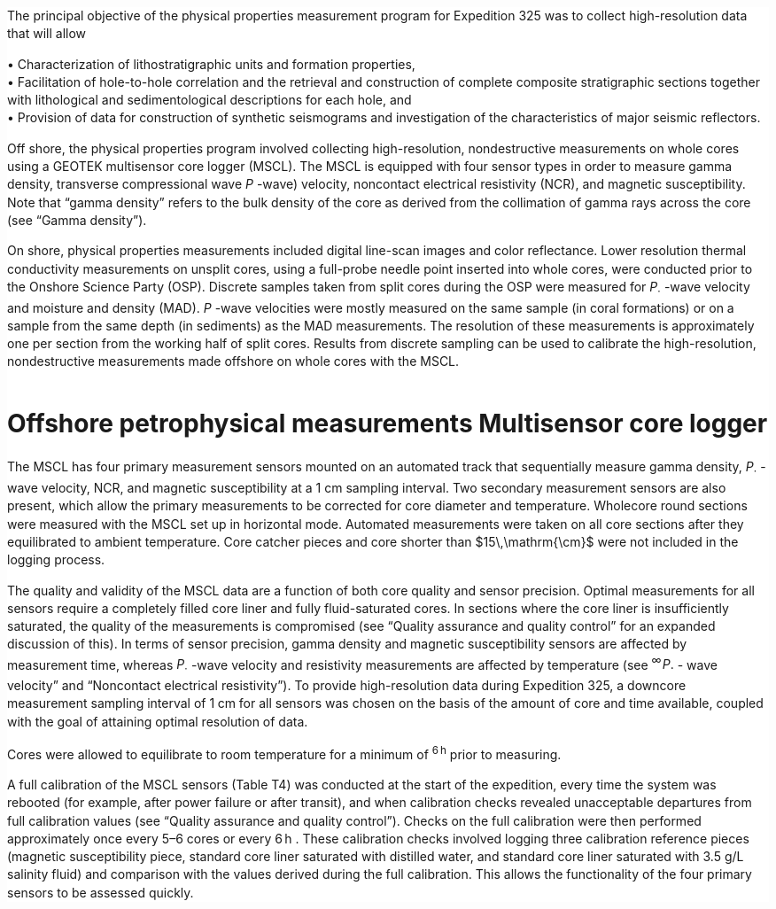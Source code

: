 The principal objective of the physical properties measurement program for Expedition 325 was to collect high-resolution data that will allow  

• Characterization of lithostratigraphic units and formation properties,   
• Facilitation of hole-to-hole correlation and the retrieval and construction of complete composite stratigraphic sections together with lithological and sedimentological descriptions for each hole, and   
• Provision of data for construction of synthetic seismograms and investigation of the characteristics of major seismic reflectors.  

Off shore, the physical properties program involved collecting high-resolution, nondestructive measurements on whole cores using a GEOTEK multisensor core logger (MSCL). The MSCL is equipped with four sensor types in order to measure gamma density, transverse compressional wave $P$ -wave) velocity, noncontact electrical resistivity (NCR), and magnetic susceptibility. Note that “gamma density” refers to the bulk density of the core as derived from the collimation of gamma rays across the core (see “Gamma density”).  

On shore, physical properties measurements included digital line-scan images and color reflectance. Lower  resolution  thermal  conductivity  measurements on unsplit cores, using a full-probe needle point inserted into whole cores, were conducted prior to the Onshore Science Party (OSP). Discrete samples taken from split cores during the OSP were measured for $P_{\cdot}$ -wave velocity and moisture and density (MAD). $P$ -wave velocities were mostly measured on the same sample (in coral formations) or on a sample from the same depth (in sediments) as the MAD measurements. The resolution of these measurements is approximately one per section from the working half of split cores. Results from discrete sampling can be used to calibrate the high-resolution, nondestructive  measurements  made  offshore  on whole cores with the MSCL.  

# Offshore petrophysical measurements Multisensor core logger  

The MSCL has four primary measurement sensors mounted on an automated track that sequentially measure gamma density, $P_{\cdot}$ -wave velocity, NCR, and magnetic susceptibility at a $1~\mathrm{cm}$ sampling interval. Two secondary measurement sensors are also present, which allow the primary measurements to be corrected for core diameter and temperature. Wholecore round sections were measured with the MSCL set up in horizontal mode. Automated measurements were taken on all core sections after they equilibrated to ambient temperature. Core catcher pieces and core shorter than $15\,\mathrm{\cm}$ were not included in the logging process.  

The quality and validity of the MSCL data are a function of both core quality and sensor precision. Optimal measurements for all sensors require a completely filled core liner and  fully  fluid-saturated cores. In sections where the core liner is insufficiently saturated, the quality of the measurements is compromised (see “Quality assurance and quality control” for an expanded discussion of this). In terms of sensor precision, gamma density and magnetic susceptibility sensors are affected by measurement time, whereas $P_{\cdot}$ -wave velocity and resistivity measurements are affected by temperature (see ${}^{\infty}\!P.$ - wave velocity” and “Noncontact electrical resistivity”). To provide high-resolution data during Expedition 325, a downcore measurement sampling interval of $1\;\mathrm{{cm}}$ for all sensors was chosen on the basis of the amount of core and time available, coupled with the goal of attaining optimal resolution of data.  

Cores were allowed to equilibrate to room temperature for a minimum of $^{6\,\mathrm{h}}$ prior to measuring.  

A full calibration of the MSCL sensors (Table T4) was conducted at the start of the expedition, every time the system was rebooted (for example, after power failure or after transit), and when calibration checks revealed unacceptable departures from full calibration values (see “Quality assurance and quality control”). Checks on the full calibration were then performed approximately once every 5–6 cores or every $6\,\textrm{h}$ . These calibration checks involved logging three calibration reference pieces (magnetic susceptibility piece, standard core liner saturated with distilled water, and standard core liner saturated with $3.5~\mathrm{g/L}$ salinity fluid) and comparison with the values derived during the full calibration. This allows the functionality of the four primary sensors to be assessed quickly.  

